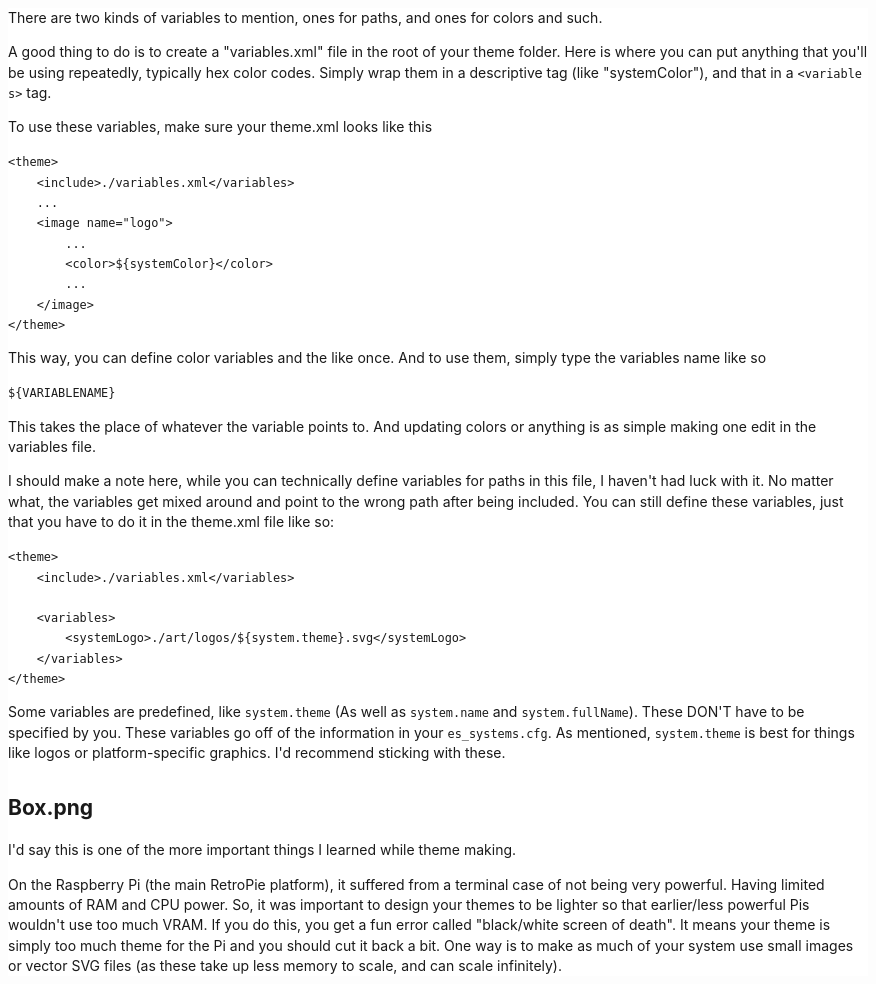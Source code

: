 There are two kinds of variables to mention, ones for paths, and ones for colors and such.

A good thing to do is to create a "variables.xml" file in the root of your theme folder. Here is where you can put anything that you'll be using repeatedly, typically hex color codes. Simply wrap them in a descriptive tag (like "systemColor"), and that in a `<variables>` tag. 

To use these variables, make sure your theme.xml looks like this

```
<theme>
	<include>./variables.xml</variables>
	...
	<image name="logo">
		...
		<color>${systemColor}</color>
		...
	</image>
</theme>
```

This way, you can define color variables and the like once. And to use them, simply type the variables name like so

```
${VARIABLENAME}
```

This takes the place of whatever the variable points to. And updating colors or anything is as simple making one edit in the variables file.

I should make a note here, while you can technically define variables for paths in this file, I haven't had luck with it. No matter what, the variables get mixed around and point to the wrong path after being included. You can still define these variables, just that you have to do it in the theme.xml file like so:

```
<theme>
	<include>./variables.xml</variables>
	
	<variables>
		<systemLogo>./art/logos/${system.theme}.svg</systemLogo>
	</variables>
</theme>
```

Some variables are predefined, like `system.theme` (As well as `system.name` and `system.fullName`). These DON'T have to be specified by you. These variables go off of the information in your `es_systems.cfg`. As mentioned, `system.theme` is best for things like logos or platform-specific graphics. I'd recommend sticking with these.

## Box.png

I'd say this is one of the more important things I learned while theme making. 

On the Raspberry Pi (the main RetroPie platform), it suffered from a terminal case of not being very powerful. Having limited amounts of RAM and CPU power. So, it was important to design your themes to be lighter so that earlier/less powerful Pis wouldn't use too much VRAM. If you do this, you get a fun error called "black/white screen of death". It means your theme is simply too much theme for the Pi and you should cut it back a bit. One way is to make as much of your system use small images or vector SVG files (as these take up less memory to scale, and can scale infinitely).
